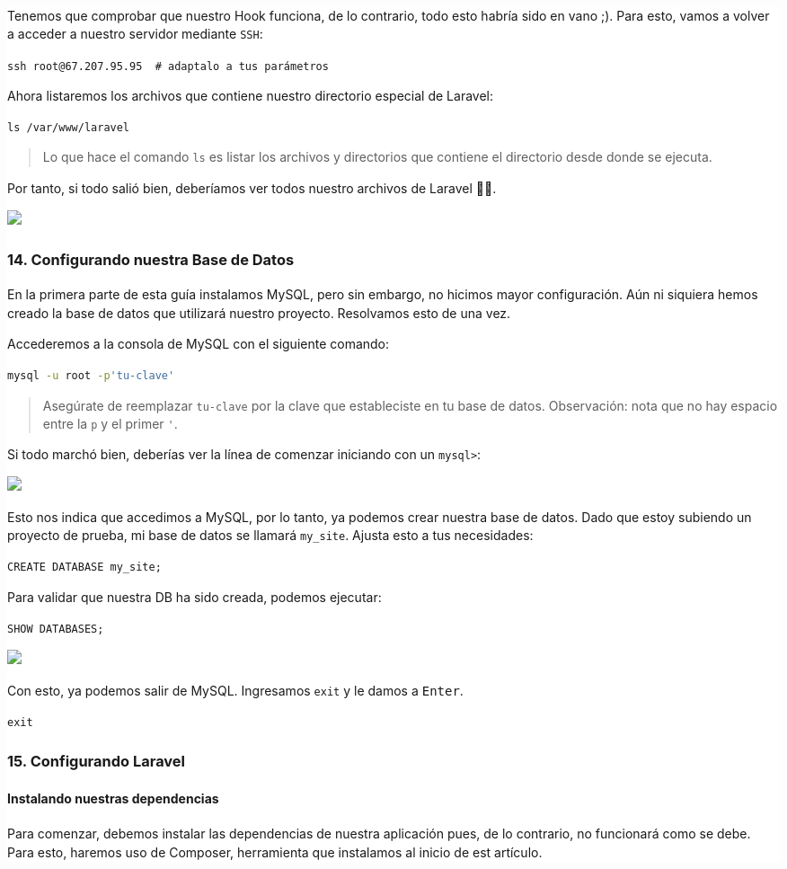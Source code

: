 Tenemos que comprobar que nuestro Hook funciona, de lo contrario, todo esto habría sido en vano ;). Para esto,
vamos a volver a acceder a nuestro servidor mediante `SSH`:

    ssh root@67.207.95.95  # adaptalo a tus parámetros
    
Ahora listaremos los archivos que contiene nuestro directorio especial de Laravel:

    ls /var/www/laravel
    
> Lo que hace el comando `ls` es listar los archivos y directorios que contiene el directorio desde donde se ejecuta.

Por tanto, si todo salió bien, deberíamos ver todos nuestro archivos de Laravel 🎉🎉.

![](/assets/images/posts/0003/desplegando-aplicaciones-laravel-6-en-lemp-stack-ubuntu-18-y-nginx-p02-1.png)

### 14. Configurando nuestra Base de Datos

En la primera parte de esta guía instalamos MySQL, pero sin embargo, no hicimos mayor configuración. Aún ni
siquiera hemos creado la base de datos que utilizará nuestro proyecto. Resolvamos esto de una vez.

Accederemos a la consola de MySQL con el siguiente comando:

```bash
mysql -u root -p'tu-clave'
```

> Asegúrate de reemplazar `tu-clave` por la clave que estableciste en tu base de datos.
> Observación: nota que no hay espacio entre la `p` y el primer `'`.

Si todo marchó bien, deberías ver la línea de comenzar iniciando con un `mysql>`:

![](/assets/images/posts/0003/desplegando-aplicaciones-laravel-6-en-lemp-stack-ubuntu-18-y-nginx-p02-2.png)

Esto nos indica que accedimos a MySQL, por lo tanto, ya podemos crear nuestra base de datos.
Dado que estoy subiendo un proyecto de prueba, mi base de datos se llamará `my_site`. Ajusta esto
a tus necesidades:

    CREATE DATABASE my_site;

Para validar que nuestra DB ha sido creada, podemos ejecutar:

    SHOW DATABASES;

![](/assets/images/posts/0003/desplegando-aplicaciones-laravel-6-en-lemp-stack-ubuntu-18-y-nginx-p02-3.png)

Con esto, ya podemos salir de MySQL. Ingresamos ``exit`` y le damos a <kbd>Enter</kbd>.

    exit

### 15. Configurando Laravel

#### Instalando nuestras dependencias

Para comenzar, debemos instalar las dependencias de nuestra aplicación pues, de lo contrario, no funcionará como se
debe. Para esto, haremos uso de Composer, herramienta que instalamos al inicio de est artículo.

